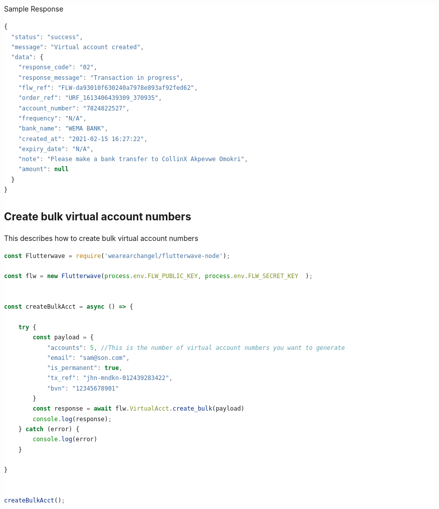 Sample Response

```javascript
{
  "status": "success",
  "message": "Virtual account created",
  "data": {
    "response_code": "02",
    "response_message": "Transaction in progress",
    "flw_ref": "FLW-da93010f630240a7978e893af92fed62",
    "order_ref": "URF_1613406439309_370935",
    "account_number": "7824822527",
    "frequency": "N/A",
    "bank_name": "WEMA BANK",
    "created_at": "2021-02-15 16:27:22",
    "expiry_date": "N/A",
    "note": "Please make a bank transfer to CollinX Akpevwe Omokri",
    "amount": null
  }
}
```

## Create bulk virtual account numbers

This describes how to create bulk virtual account numbers

```javascript
const Flutterwave = require('wearearchangel/flutterwave-node');

const flw = new Flutterwave(process.env.FLW_PUBLIC_KEY, process.env.FLW_SECRET_KEY  );


const createBulkAcct = async () => {

    try {
        const payload = {
            "accounts": 5, //This is the number of virtual account numbers you want to generate
            "email": "sam@son.com",
            "is_permanent": true,
            "tx_ref": "jhn-mndkn-012439283422",
            "bvn": "12345678901"
        }
        const response = await flw.VirtualAcct.create_bulk(payload)
        console.log(response);
    } catch (error) {
        console.log(error)
    }

}


createBulkAcct();
```
